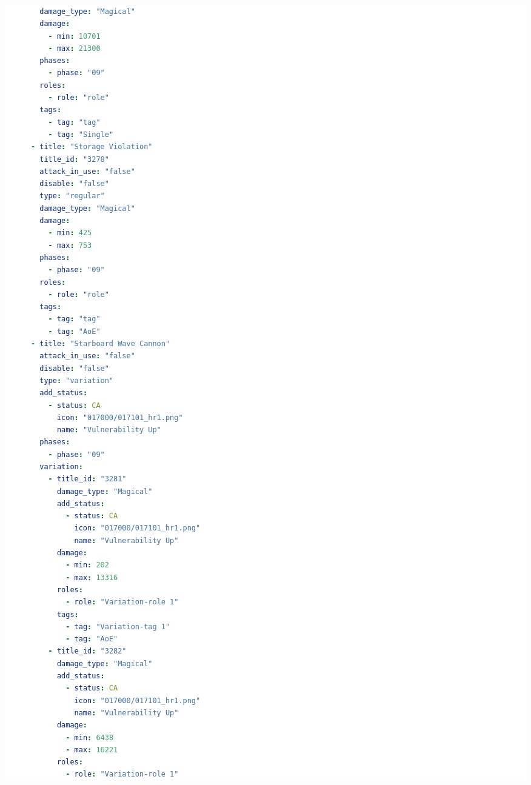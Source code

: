 ```yaml
        damage_type: "Magical"
        damage:
          - min: 10701
          - max: 21300
        phases:
          - phase: "09"
        roles:
          - role: "role"
        tags:
          - tag: "tag"
          - tag: "Single"
      - title: "Storage Violation"
        title_id: "3278"
        attack_in_use: "false"
        disable: "false"
        type: "regular"
        damage_type: "Magical"
        damage:
          - min: 425
          - max: 753
        phases:
          - phase: "09"
        roles:
          - role: "role"
        tags:
          - tag: "tag"
          - tag: "AoE"
      - title: "Starboard Wave Cannon"
        attack_in_use: "false"
        disable: "false"
        type: "variation"
        add_status:
          - status: CA
            icon: "017000/017101_hr1.png"
            name: "Vulnerability Up"
        phases:
          - phase: "09"
        variation:
          - title_id: "3281"
            damage_type: "Magical"
            add_status:
              - status: CA
                icon: "017000/017101_hr1.png"
                name: "Vulnerability Up"
            damage:
              - min: 202
              - max: 13316
            roles:
              - role: "Variation-role 1"
            tags:
              - tag: "Variation-tag 1"
              - tag: "AoE"
          - title_id: "3282"
            damage_type: "Magical"
            add_status:
              - status: CA
                icon: "017000/017101_hr1.png"
                name: "Vulnerability Up"
            damage:
              - min: 6438
              - max: 16221
            roles:
              - role: "Variation-role 1"
```